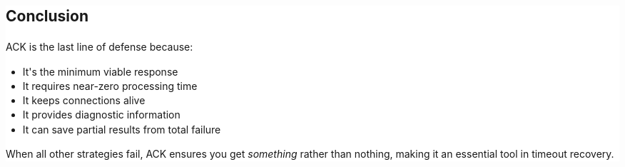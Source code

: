 ## Conclusion

ACK is the last line of defense because:
- It's the minimum viable response
- It requires near-zero processing time
- It keeps connections alive
- It provides diagnostic information
- It can save partial results from total failure

When all other strategies fail, ACK ensures you get *something* rather than nothing, making it an essential tool in timeout recovery.
